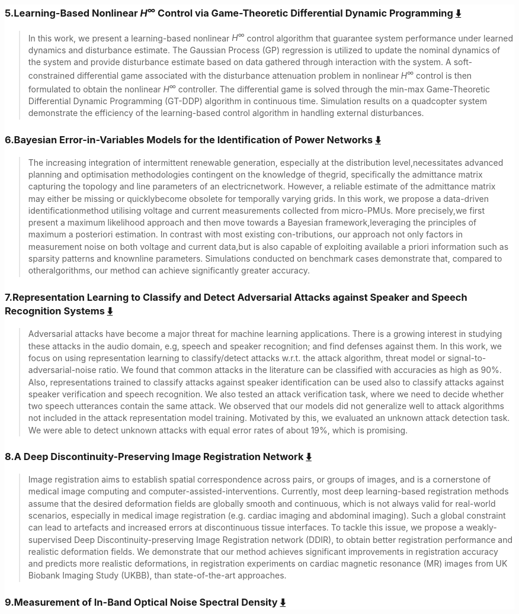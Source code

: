### 5.Learning-Based Nonlinear $H^\infty$ Control via Game-Theoretic Differential Dynamic Programming  [ :arrow_down: ](https://arxiv.org/pdf/2107.04507.pdf)
>  In this work, we present a learning-based nonlinear $H^\infty$ control algorithm that guarantee system performance under learned dynamics and disturbance estimate. The Gaussian Process (GP) regression is utilized to update the nominal dynamics of the system and provide disturbance estimate based on data gathered through interaction with the system. A soft-constrained differential game associated with the disturbance attenuation problem in nonlinear $H^\infty$ control is then formulated to obtain the nonlinear $H^\infty$ controller. The differential game is solved through the min-max Game-Theoretic Differential Dynamic Programming (GT-DDP) algorithm in continuous time. Simulation results on a quadcopter system demonstrate the efficiency of the learning-based control algorithm in handling external disturbances.      
### 6.Bayesian Error-in-Variables Models for the Identification of Power Networks  [ :arrow_down: ](https://arxiv.org/pdf/2107.04480.pdf)
>  The increasing integration of intermittent renewable generation, especially at the distribution level,necessitates advanced planning and optimisation methodologies contingent on the knowledge of thegrid, specifically the admittance matrix capturing the topology and line parameters of an electricnetwork. However, a reliable estimate of the admittance matrix may either be missing or quicklybecome obsolete for temporally varying grids. In this work, we propose a data-driven identificationmethod utilising voltage and current measurements collected from micro-PMUs. More precisely,we first present a maximum likelihood approach and then move towards a Bayesian framework,leveraging the principles of maximum a posteriori estimation. In contrast with most existing con-tributions, our approach not only factors in measurement noise on both voltage and current data,but is also capable of exploiting available a priori information such as sparsity patterns and knownline parameters. Simulations conducted on benchmark cases demonstrate that, compared to otheralgorithms, our method can achieve significantly greater accuracy.      
### 7.Representation Learning to Classify and Detect Adversarial Attacks against Speaker and Speech Recognition Systems  [ :arrow_down: ](https://arxiv.org/pdf/2107.04448.pdf)
>  Adversarial attacks have become a major threat for machine learning applications. There is a growing interest in studying these attacks in the audio domain, e.g, speech and speaker recognition; and find defenses against them. In this work, we focus on using representation learning to classify/detect attacks w.r.t. the attack algorithm, threat model or signal-to-adversarial-noise ratio. We found that common attacks in the literature can be classified with accuracies as high as 90%. Also, representations trained to classify attacks against speaker identification can be used also to classify attacks against speaker verification and speech recognition. We also tested an attack verification task, where we need to decide whether two speech utterances contain the same attack. We observed that our models did not generalize well to attack algorithms not included in the attack representation model training. Motivated by this, we evaluated an unknown attack detection task. We were able to detect unknown attacks with equal error rates of about 19%, which is promising.      
### 8.A Deep Discontinuity-Preserving Image Registration Network  [ :arrow_down: ](https://arxiv.org/pdf/2107.04440.pdf)
>  Image registration aims to establish spatial correspondence across pairs, or groups of images, and is a cornerstone of medical image computing and computer-assisted-interventions. Currently, most deep learning-based registration methods assume that the desired deformation fields are globally smooth and continuous, which is not always valid for real-world scenarios, especially in medical image registration (e.g. cardiac imaging and abdominal imaging). Such a global constraint can lead to artefacts and increased errors at discontinuous tissue interfaces. To tackle this issue, we propose a weakly-supervised Deep Discontinuity-preserving Image Registration network (DDIR), to obtain better registration performance and realistic deformation fields. We demonstrate that our method achieves significant improvements in registration accuracy and predicts more realistic deformations, in registration experiments on cardiac magnetic resonance (MR) images from UK Biobank Imaging Study (UKBB), than state-of-the-art approaches.      
### 9.Measurement of In-Band Optical Noise Spectral Density  [ :arrow_down: ](https://arxiv.org/pdf/2107.04426.pdf)